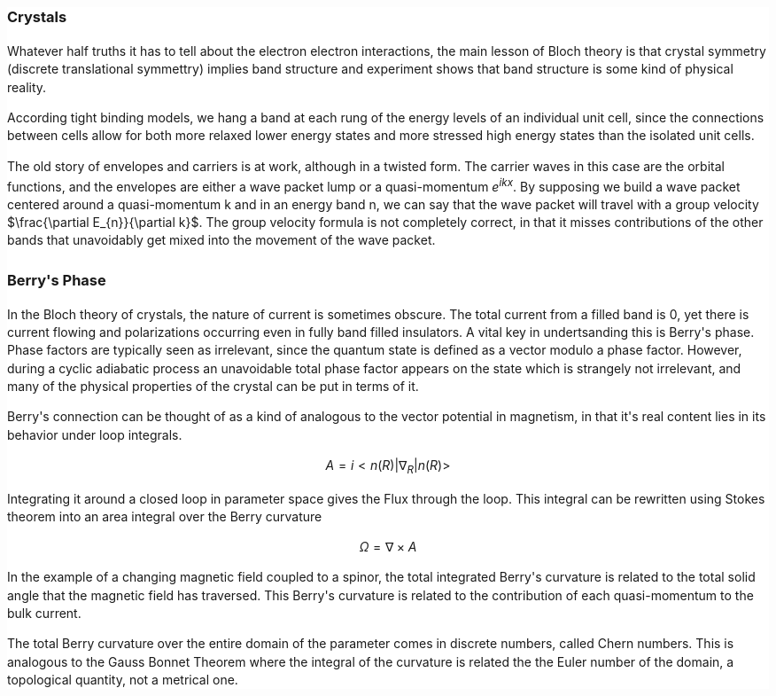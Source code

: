 ### Crystals

Whatever half truths it has to tell about the electron electron
interactions, the main lesson of Bloch theory is that crystal symmetry
(discrete translational symmettry) implies band structure and experiment
shows that band structure is some kind of physical reality.

According tight binding models, we hang a band at each rung of the
energy levels of an individual unit cell, since the connections between
cells allow for both more relaxed lower energy states and more stressed
high energy states than the isolated unit cells.

The old story of envelopes and carriers is at work, although in a
twisted form. The carrier waves in this case are the orbital functions,
and the envelopes are either a wave packet lump or a quasi-momentum
$e^{ikx}.$ By supposing we build a wave packet centered around a
quasi-momentum k and in an energy band n, we can say that the wave
packet will travel with a group velocity
$\frac{\partial E_{n}}{\partial k}$. The group velocity formula is not
completely correct, in that it misses contributions of the other bands
that unavoidably get mixed into the movement of the wave packet.

### Berry's Phase

In the Bloch theory of crystals, the nature of current is sometimes
obscure. The total current from a filled band is 0, yet there is current
flowing and polarizations occurring even in fully band filled
insulators. A vital key in undertsanding this is Berry's phase. Phase
factors are typically seen as irrelevant, since the quantum state is
defined as a vector modulo a phase factor. However, during a cyclic
adiabatic process an unavoidable total phase factor appears on the state
which is strangely not irrelevant, and many of the physical properties
of the crystal can be put in terms of it.

Berry's connection can be thought of as a kind of analogous to the
vector potential in magnetism, in that it's real content lies in its
behavior under loop integrals.

$$A=i<n(R)|\nabla_{R}|n(R)>$$

Integrating it around a closed loop in parameter space gives the Flux
through the loop. This integral can be rewritten using Stokes theorem
into an area integral over the Berry curvature

$$\Omega=\nabla\times A$$

In the example of a changing magnetic field coupled to a spinor, the
total integrated Berry's curvature is related to the total solid angle
that the magnetic field has traversed. This Berry's curvature is related
to the contribution of each quasi-momentum to the bulk current.

The total Berry curvature over the entire domain of the parameter comes
in discrete numbers, called Chern numbers. This is analogous to the
Gauss Bonnet Theorem where the integral of the curvature is related the
the Euler number of the domain, a topological quantity, not a metrical
one.
